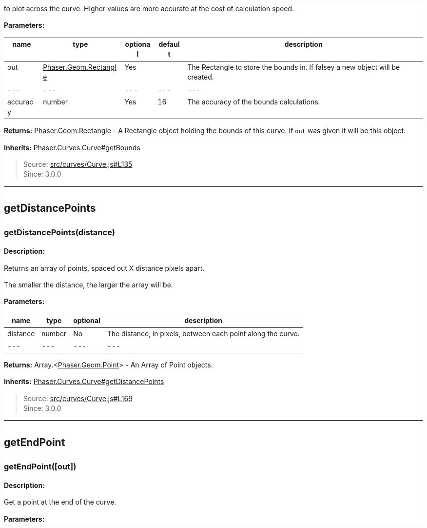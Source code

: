 to plot across the curve. Higher values are more accurate at the cost of calculation speed.

**Parameters:**

| name | type | optional | default | description |
| --- | --- | --- | --- | --- |
| out | [Phaser.Geom.Rectangle](geom-rectangle.md) | Yes |  | The Rectangle to store the bounds in. If falsey a new object will be created. |
| --- | --- | --- | --- | --- |
| accuracy | number | Yes | 16 | The accuracy of the bounds calculations. |

**Returns:** [Phaser.Geom.Rectangle](geom-rectangle.md) - A Rectangle object holding the bounds of this curve. If `out` was given it will be this object.

**Inherits:** [Phaser.Curves.Curve#getBounds](curves-curve.md)

> Source: [src/curves/Curve.js#L135](https://github.com/phaserjs/phaser/blob/v3.87.0/src/curves/Curve.js#L135)  
> Since: 3.0.0

---

## getDistancePoints

### <instance> getDistancePoints(distance)

**Description:**

Returns an array of points, spaced out X distance pixels apart.

The smaller the distance, the larger the array will be.

**Parameters:**

| name | type | optional | description |
| --- | --- | --- | --- |
| distance | number | No | The distance, in pixels, between each point along the curve. |
| --- | --- | --- | --- |

**Returns:** Array.<[Phaser.Geom.Point](geom-point.md)> - An Array of Point objects.

**Inherits:** [Phaser.Curves.Curve#getDistancePoints](curves-curve.md)

> Source: [src/curves/Curve.js#L169](https://github.com/phaserjs/phaser/blob/v3.87.0/src/curves/Curve.js#L169)  
> Since: 3.0.0

---

## getEndPoint

### <instance> getEndPoint([out])

**Description:**

Get a point at the end of the curve.

**Parameters:**
